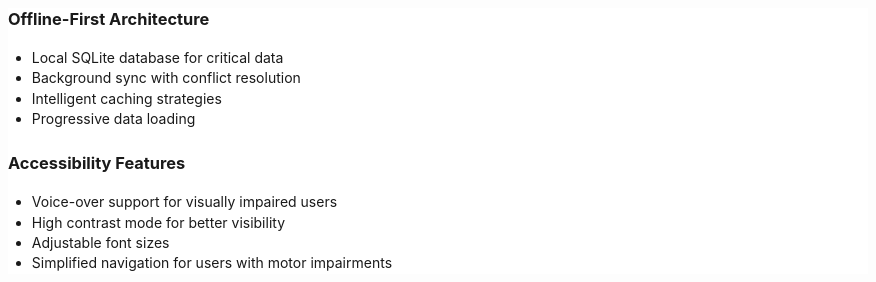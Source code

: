 ### Offline-First Architecture
- Local SQLite database for critical data
- Background sync with conflict resolution
- Intelligent caching strategies
- Progressive data loading

### Accessibility Features
- Voice-over support for visually impaired users
- High contrast mode for better visibility
- Adjustable font sizes
- Simplified navigation for users with motor impairments